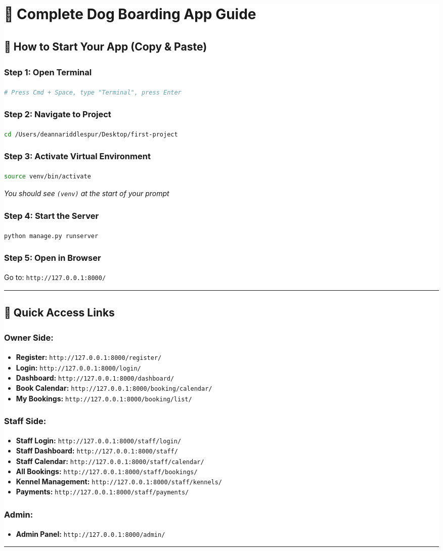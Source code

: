 # 🚀 Complete Dog Boarding App Guide

## 📱 **How to Start Your App (Copy & Paste)**

### **Step 1: Open Terminal**
```bash
# Press Cmd + Space, type "Terminal", press Enter
```

### **Step 2: Navigate to Project**
```bash
cd /Users/deannariddlespur/Desktop/first-project
```

### **Step 3: Activate Virtual Environment**
```bash
source venv/bin/activate
```
*You should see `(venv)` at the start of your prompt*

### **Step 4: Start the Server**
```bash
python manage.py runserver
```

### **Step 5: Open in Browser**
Go to: `http://127.0.0.1:8000/`

---

## 🔗 **Quick Access Links**

### **Owner Side:**
- **Register:** `http://127.0.0.1:8000/register/`
- **Login:** `http://127.0.0.1:8000/login/`
- **Dashboard:** `http://127.0.0.1:8000/dashboard/`
- **Book Calendar:** `http://127.0.0.1:8000/booking/calendar/`
- **My Bookings:** `http://127.0.0.1:8000/booking/list/`

### **Staff Side:**
- **Staff Login:** `http://127.0.0.1:8000/staff/login/`
- **Staff Dashboard:** `http://127.0.0.1:8000/staff/`
- **Staff Calendar:** `http://127.0.0.1:8000/staff/calendar/`
- **All Bookings:** `http://127.0.0.1:8000/staff/bookings/`
- **Kennel Management:** `http://127.0.0.1:8000/staff/kennels/`
- **Payments:** `http://127.0.0.1:8000/staff/payments/`

### **Admin:**
- **Admin Panel:** `http://127.0.0.1:8000/admin/`

---